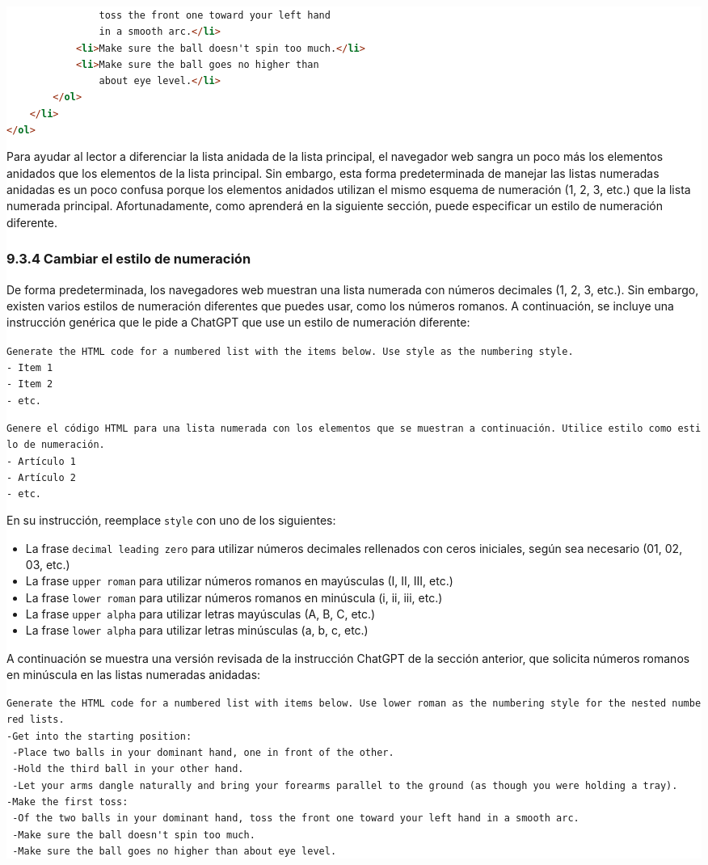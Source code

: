 ```html
                toss the front one toward your left hand 
                in a smooth arc.</li>
            <li>Make sure the ball doesn't spin too much.</li>
            <li>Make sure the ball goes no higher than 
                about eye level.</li>
        </ol>
    </li>
</ol>
```

Para ayudar al lector a diferenciar la lista anidada de la lista principal, el navegador web sangra un poco más los elementos anidados que los elementos de la lista principal. Sin embargo, esta forma predeterminada de manejar las listas numeradas anidadas es un poco confusa porque los elementos anidados utilizan el mismo esquema de numeración (1, 2, 3, etc.) que la lista numerada principal. Afortunadamente, como aprenderá en la siguiente sección, puede especificar un estilo de numeración diferente.

### 9.3.4 Cambiar el estilo de numeración

De forma predeterminada, los navegadores web muestran una lista numerada con números decimales (1, 2, 3, etc.). Sin embargo, existen varios estilos de numeración diferentes que puedes usar, como los números romanos. A continuación, se incluye una instrucción genérica que le pide a ChatGPT que use un estilo de numeración diferente:

```text
Generate the HTML code for a numbered list with the items below. Use style as the numbering style.
- Item 1
- Item 2
- etc.
```

```text
Genere el código HTML para una lista numerada con los elementos que se muestran a continuación. Utilice estilo como estilo de numeración.
- Artículo 1
- Artículo 2
- etc.
```

En su instrucción, reemplace `style` con uno de los siguientes:

* La frase `decimal leading zero` para utilizar números decimales rellenados con ceros iniciales, según sea necesario (01, 02, 03, etc.)
* La frase `upper roman` para utilizar números romanos en mayúsculas (I, II, III, etc.)
* La frase `lower roman` para utilizar números romanos en minúscula (i, ii, iii, etc.)
* La frase `upper alpha` para utilizar letras mayúsculas (A, B, C, etc.)
* La frase `lower alpha` para utilizar letras minúsculas (a, b, c, etc.)

A continuación se muestra una versión revisada de la instrucción ChatGPT de la sección anterior, que solicita números romanos en minúscula en las listas numeradas anidadas:

```text
Generate the HTML code for a numbered list with items below. Use lower roman as the numbering style for the nested numbered lists.
-Get into the starting position:
 -Place two balls in your dominant hand, one in front of the other.
 -Hold the third ball in your other hand.
 -Let your arms dangle naturally and bring your forearms parallel to the ground (as though you were holding a tray).
-Make the first toss:
 -Of the two balls in your dominant hand, toss the front one toward your left hand in a smooth arc.
 -Make sure the ball doesn't spin too much.
 -Make sure the ball goes no higher than about eye level.
```
